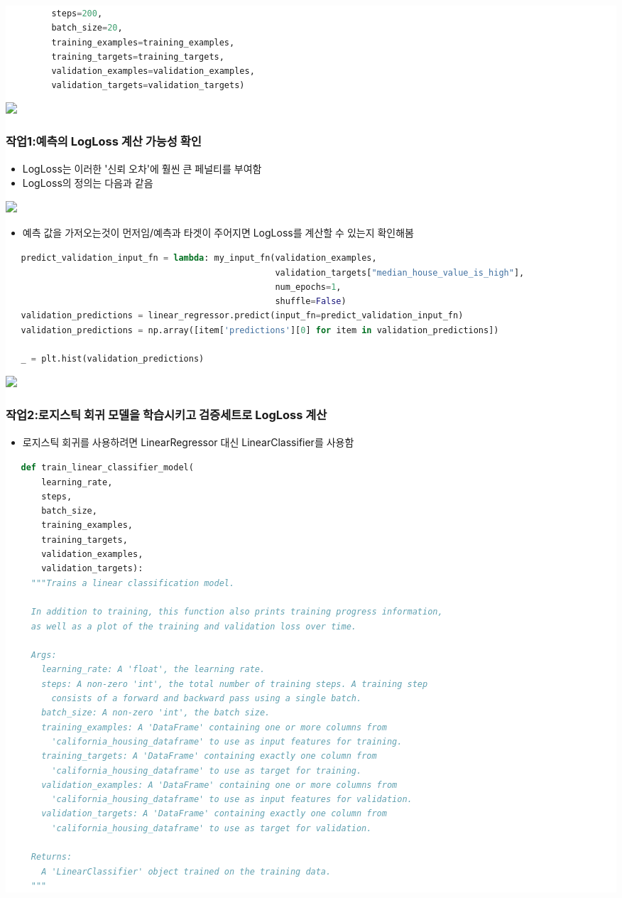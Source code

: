 ```python
         steps=200,
         batch_size=20,
         training_examples=training_examples,
         training_targets=training_targets,
         validation_examples=validation_examples,
         validation_targets=validation_targets)       
```
<img src="https://user-images.githubusercontent.com/32586985/70842347-dc9c9180-1e65-11ea-9f1c-6620cff7bda6.PNG">


### 작업1:예측의 LogLoss 계산 가능성 확인 
- LogLoss는 이러한 '신뢰 오차'에 훨씬 큰 페널티를 부여함
- LogLoss의 정의는 다음과 같음 
<img src="https://user-images.githubusercontent.com/32586985/70842956-c72b6580-1e6d-11ea-931b-c93de1108e1d.PNG">

- 예측 값을 가저오는것이 먼저임/예측과 타겟이 주어지면 LogLoss를 계산할 수 있는지 확인해봄 
```python
   predict_validation_input_fn = lambda: my_input_fn(validation_examples,
                                                     validation_targets["median_house_value_is_high"],
                                                     num_epochs=1,
                                                     shuffle=False)
   validation_predictions = linear_regressor.predict(input_fn=predict_validation_input_fn)
   validation_predictions = np.array([item['predictions'][0] for item in validation_predictions])
   
   _ = plt.hist(validation_predictions)
```
<img src="https://user-images.githubusercontent.com/32586985/70842997-3e60f980-1e6e-11ea-9237-b7da0fa3915f.PNG">


### 작업2:로지스틱 회귀 모델을 학습시키고 검증세트로 LogLoss 계산
- 로지스틱 회귀를 사용하려면 LinearRegressor 대신 LinearClassifier를 사용함 
```python
   def train_linear_classifier_model(
       learning_rate,
       steps,
       batch_size,
       training_examples,
       training_targets,
       validation_examples,
       validation_targets):
     """Trains a linear classification model.
     
     In addition to training, this function also prints training progress information,
     as well as a plot of the training and validation loss over time.
     
     Args:
       learning_rate: A 'float', the learning rate.
       steps: A non-zero 'int', the total number of training steps. A training step
         consists of a forward and backward pass using a single batch.
       batch_size: A non-zero 'int', the batch size.
       training_examples: A 'DataFrame' containing one or more columns from
         'california_housing_dataframe' to use as input features for training.
       training_targets: A 'DataFrame' containing exactly one column from
         'california_housing_dataframe' to use as target for training.
       validation_examples: A 'DataFrame' containing one or more columns from 
         'california_housing_dataframe' to use as input features for validation.
       validation_targets: A 'DataFrame' containing exactly one column from
         'california_housing_dataframe' to use as target for validation.
         
     Returns:
       A 'LinearClassifier' object trained on the training data.
     """
```